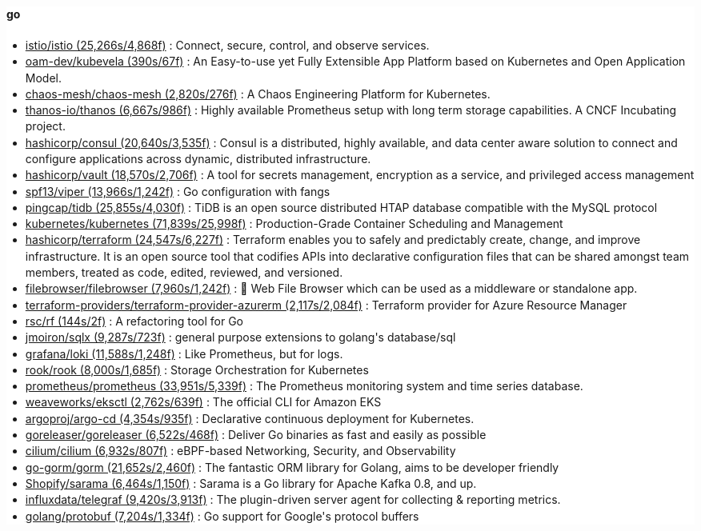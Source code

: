 #### go
* [istio/istio (25,266s/4,868f)](https://github.com/istio/istio) : Connect, secure, control, and observe services.
* [oam-dev/kubevela (390s/67f)](https://github.com/oam-dev/kubevela) : An Easy-to-use yet Fully Extensible App Platform based on Kubernetes and Open Application Model.
* [chaos-mesh/chaos-mesh (2,820s/276f)](https://github.com/chaos-mesh/chaos-mesh) : A Chaos Engineering Platform for Kubernetes.
* [thanos-io/thanos (6,667s/986f)](https://github.com/thanos-io/thanos) : Highly available Prometheus setup with long term storage capabilities. A CNCF Incubating project.
* [hashicorp/consul (20,640s/3,535f)](https://github.com/hashicorp/consul) : Consul is a distributed, highly available, and data center aware solution to connect and configure applications across dynamic, distributed infrastructure.
* [hashicorp/vault (18,570s/2,706f)](https://github.com/hashicorp/vault) : A tool for secrets management, encryption as a service, and privileged access management
* [spf13/viper (13,966s/1,242f)](https://github.com/spf13/viper) : Go configuration with fangs
* [pingcap/tidb (25,855s/4,030f)](https://github.com/pingcap/tidb) : TiDB is an open source distributed HTAP database compatible with the MySQL protocol
* [kubernetes/kubernetes (71,839s/25,998f)](https://github.com/kubernetes/kubernetes) : Production-Grade Container Scheduling and Management
* [hashicorp/terraform (24,547s/6,227f)](https://github.com/hashicorp/terraform) : Terraform enables you to safely and predictably create, change, and improve infrastructure. It is an open source tool that codifies APIs into declarative configuration files that can be shared amongst team members, treated as code, edited, reviewed, and versioned.
* [filebrowser/filebrowser (7,960s/1,242f)](https://github.com/filebrowser/filebrowser) : 📂 Web File Browser which can be used as a middleware or standalone app.
* [terraform-providers/terraform-provider-azurerm (2,117s/2,084f)](https://github.com/terraform-providers/terraform-provider-azurerm) : Terraform provider for Azure Resource Manager
* [rsc/rf (144s/2f)](https://github.com/rsc/rf) : A refactoring tool for Go
* [jmoiron/sqlx (9,287s/723f)](https://github.com/jmoiron/sqlx) : general purpose extensions to golang's database/sql
* [grafana/loki (11,588s/1,248f)](https://github.com/grafana/loki) : Like Prometheus, but for logs.
* [rook/rook (8,000s/1,685f)](https://github.com/rook/rook) : Storage Orchestration for Kubernetes
* [prometheus/prometheus (33,951s/5,339f)](https://github.com/prometheus/prometheus) : The Prometheus monitoring system and time series database.
* [weaveworks/eksctl (2,762s/639f)](https://github.com/weaveworks/eksctl) : The official CLI for Amazon EKS
* [argoproj/argo-cd (4,354s/935f)](https://github.com/argoproj/argo-cd) : Declarative continuous deployment for Kubernetes.
* [goreleaser/goreleaser (6,522s/468f)](https://github.com/goreleaser/goreleaser) : Deliver Go binaries as fast and easily as possible
* [cilium/cilium (6,932s/807f)](https://github.com/cilium/cilium) : eBPF-based Networking, Security, and Observability
* [go-gorm/gorm (21,652s/2,460f)](https://github.com/go-gorm/gorm) : The fantastic ORM library for Golang, aims to be developer friendly
* [Shopify/sarama (6,464s/1,150f)](https://github.com/Shopify/sarama) : Sarama is a Go library for Apache Kafka 0.8, and up.
* [influxdata/telegraf (9,420s/3,913f)](https://github.com/influxdata/telegraf) : The plugin-driven server agent for collecting & reporting metrics.
* [golang/protobuf (7,204s/1,334f)](https://github.com/golang/protobuf) : Go support for Google's protocol buffers
